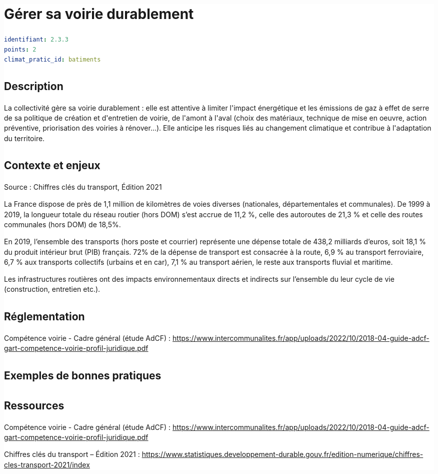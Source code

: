 # Gérer sa voirie durablement
```yaml
identifiant: 2.3.3
points: 2
climat_pratic_id: batiments
```
## Description
La collectivité gère sa voirie durablement : elle est attentive à limiter l'impact énergétique et les émissions de gaz à effet de serre de sa politique de création et d'entretien de voirie, de l'amont à l'aval (choix des matériaux, technique de mise en oeuvre, action préventive, priorisation des voiries à rénover...). Elle anticipe les risques liés au changement climatique et contribue à l'adaptation du territoire.

## Contexte et enjeux
Source : Chiffres clés du transport, Édition 2021 

La France dispose de près de 1,1 million de kilomètres de voies diverses (nationales, départementales et communales).
De 1999 à 2019, la longueur totale du réseau routier (hors DOM) s’est accrue de 11,2 %, celle des autoroutes de 21,3 % et celle des routes communales (hors DOM) de 18,5%.

En 2019, l’ensemble des transports (hors poste et courrier) représente une dépense totale de 438,2 milliards d’euros, soit 18,1 % du produit intérieur brut (PIB) français. 72% de la dépense de transport est consacrée à la route, 6,9 % au transport ferroviaire, 6,7 % aux transports collectifs
(urbains et en car), 7,1 % au transport aérien, le reste aux transports fluvial et maritime.

Les infrastructures routières ont des impacts environnementaux directs et indirects sur l’ensemble du leur cycle de vie (construction, entretien etc.). 


## Réglementation
Compétence voirie - Cadre général (étude AdCF) :
<a href="https://www.intercommunalites.fr/app/uploads/2022/10/2018-04-guide-adcf-gart-competence-voirie-profil-juridique.pdf">https://www.intercommunalites.fr/app/uploads/2022/10/2018-04-guide-adcf-gart-competence-voirie-profil-juridique.pdf</a>

## Exemples de bonnes pratiques

## Ressources
Compétence voirie - Cadre général (étude AdCF) :
<a href="https://www.intercommunalites.fr/app/uploads/2022/10/2018-04-guide-adcf-gart-competence-voirie-profil-juridique.pdf">https://www.intercommunalites.fr/app/uploads/2022/10/2018-04-guide-adcf-gart-competence-voirie-profil-juridique.pdf</a>

Chiffres clés du transport – Édition 2021 :
<a href="https://www.statistiques.developpement-durable.gouv.fr/edition-numerique/chiffres-cles-transport-2021/index">https://www.statistiques.developpement-durable.gouv.fr/edition-numerique/chiffres-cles-transport-2021/index</a>
